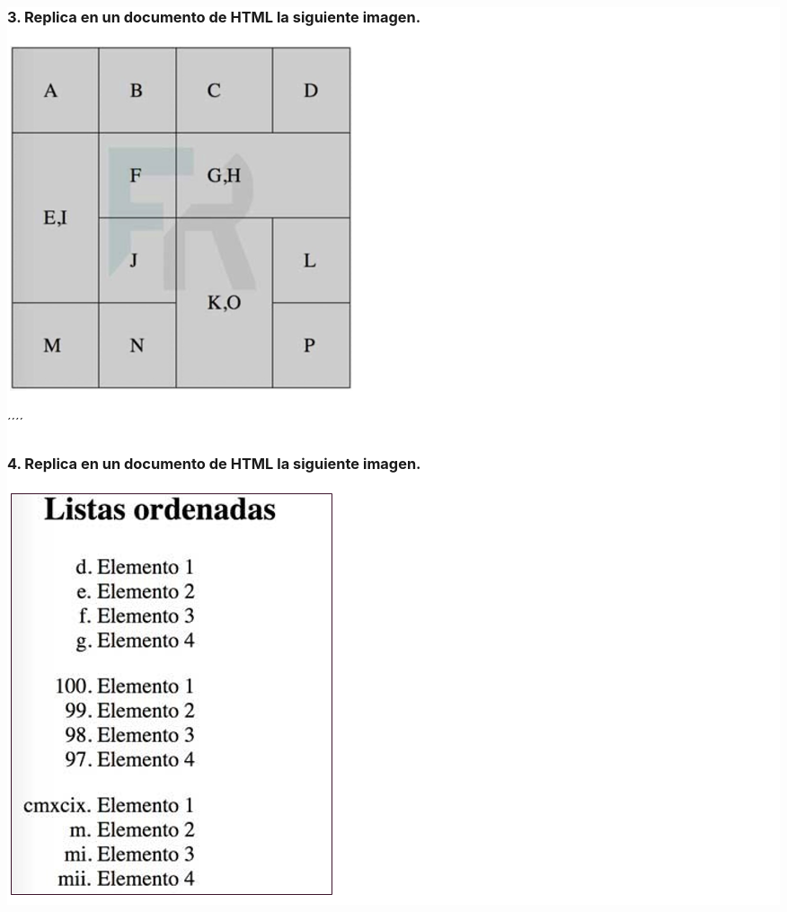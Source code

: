 
 
### 3.	Replica en un documento de HTML la siguiente imagen. 
 

![Imagenes](/01-Introduccion/Imagenes/7.png)

´´´´
 
 
<style>   table { 
    border-collapse: collapse; 
  }    td { 
    border: 1px solid #000;     padding: 25px; 
    background-color: #ccc; 
  } 
</style> 
 
 
### 4.	Replica en un documento de HTML la siguiente imagen. 
 

![Imagenes](/01-Introduccion/Imagenes/8.png)
